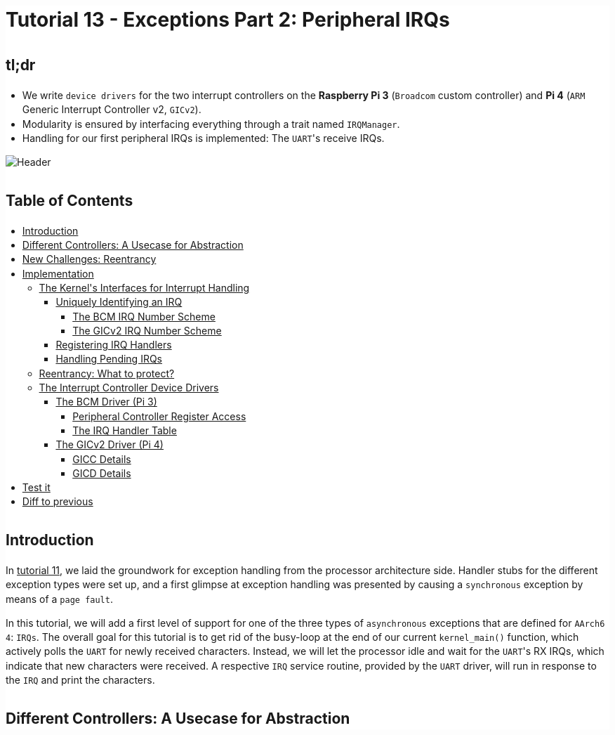 # Tutorial 13 - Exceptions Part 2: Peripheral IRQs

## tl;dr

- We write `device drivers` for the two interrupt controllers on the **Raspberry Pi 3** (`Broadcom`
  custom controller) and **Pi 4** (`ARM` Generic Interrupt Controller v2, `GICv2`).
- Modularity is ensured by interfacing everything through a trait named `IRQManager`.
- Handling for our first peripheral IRQs is implemented: The `UART`'s receive IRQs.

![Header](../doc/14_header.png)

## Table of Contents

- [Introduction](#introduction)
- [Different Controllers: A Usecase for Abstraction](#different-controllers-a-usecase-for-abstraction)
- [New Challenges: Reentrancy](#new-challenges-reentrancy)
- [Implementation](#implementation)
  * [The Kernel's Interfaces for Interrupt Handling](#the-kernels-interfaces-for-interrupt-handling)
    + [Uniquely Identifying an IRQ](#uniquely-identifying-an-irq)
      - [The BCM IRQ Number Scheme](#the-bcm-irq-number-scheme)
      - [The GICv2 IRQ Number Scheme](#the-gicv2-irq-number-scheme)
    + [Registering IRQ Handlers](#registering-irq-handlers)
    + [Handling Pending IRQs](#handling-pending-irqs)
  * [Reentrancy: What to protect?](#reentrancy-what-to-protect)
  * [The Interrupt Controller Device Drivers](#the-interrupt-controller-device-drivers)
    + [The BCM Driver (Pi 3)](#the-bcm-driver-pi-3)
      - [Peripheral Controller Register Access](#peripheral-controller-register-access)
      - [The IRQ Handler Table](#the-irq-handler-table)
    + [The GICv2 Driver (Pi 4)](#the-gicv2-driver-pi-4)
      - [GICC Details](#gicc-details)
      - [GICD Details](#gicd-details)
- [Test it](#test-it)
- [Diff to previous](#diff-to-previous)

## Introduction

In [tutorial 11], we laid the groundwork for exception handling from the processor architecture
side. Handler stubs for the different exception types were set up, and a first glimpse at exception
handling was presented by causing a `synchronous` exception by means of a `page fault`.

[tutorial 11]: ../11_exceptions_part1_groundwork

In this tutorial, we will add a first level of support for one of the three types of `asynchronous`
exceptions that are defined for `AArch64`: `IRQs`. The overall goal for this tutorial is to get rid
of the  busy-loop at the end of our current `kernel_main()` function, which actively polls the
`UART` for newly received characters. Instead, we will let the processor idle and wait for the
`UART`'s RX IRQs, which indicate that new characters were received. A respective `IRQ` service
routine, provided by the `UART` driver, will run in response to the `IRQ` and print the characters.

## Different Controllers: A Usecase for Abstraction


[tl;dr]: #tldr
[re-entered]: https://en.wikipedia.org/wiki/Reentrancy_(computing)
[associated type]: https://doc.rust-lang.org/book/ch19-03-advanced-traits.html#specifying-placeholder-types-in-trait-definitions-with-associated-types
[const generic]: https://github.com/rust-lang/rfcs/blob/master/text/2000-const-generics.md
[tutorial 11]: ../11_exceptions_part1_groundwork/
[Rust embedded WG]: https://github.com/rust-embedded/bare-metal
[bare-metal crate]: https://github.com/rust-embedded/bare-metal/blob/master/src/lib.rs#L20
[the beginning of this tutorial]: #new-challenges-reentrancy
[the source of the **peripheral** controller]: kernel/src/bsp/device_driver/bcm/bcm2xxx_interrupt_controller/peripheral_ic.rs
[are characterized]: https://doc.rust-lang.org/std/sync/struct.RwLock.html
[this folder]: kernel/src/bsp/device_driver/arm